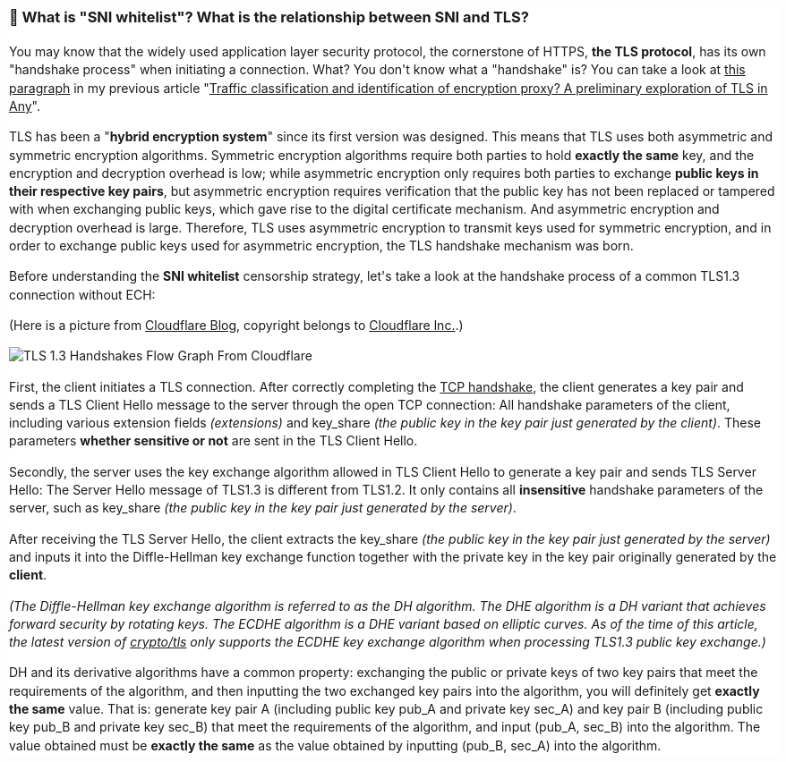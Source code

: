 ### 👀 What is "SNI whitelist"? What is the relationship between SNI and TLS?

You may know that the widely used application layer security protocol, the cornerstone of HTTPS, **the TLS protocol**, has its own "handshake process" when initiating a connection. What? You don't know what a "handshake" is? You can take a look at [this paragraph](/posts/what-is-tls-in-any/?highlight=what-is-tls-handshake-hl) in my previous article "[Traffic classification and identification of encryption proxy? A preliminary exploration of TLS in Any](/posts/what-is-tls-in-any/)".

TLS has been a "**hybrid encryption system**" since its first version was designed. This means that TLS uses both asymmetric and symmetric encryption algorithms. Symmetric encryption algorithms require both parties to hold **exactly the same** key, and the encryption and decryption overhead is low; while asymmetric encryption only requires both parties to exchange **public keys in their respective key pairs**, but asymmetric encryption requires verification that the public key has not been replaced or tampered with when exchanging public keys, which gave rise to the digital certificate mechanism. And asymmetric encryption and decryption overhead is large. Therefore, TLS uses asymmetric encryption to transmit keys used for symmetric encryption, and in order to exchange public keys used for asymmetric encryption, the TLS handshake mechanism was born.

Before understanding the **SNI whitelist** censorship strategy, let's take a look at the handshake process of a common TLS1.3 connection without ECH:

(Here is a picture from [Cloudflare Blog](https://blog.cloudflare.com/encrypted-client-hello/), copyright belongs to [Cloudflare lnc.](https://www.cloudflare.com/).)

![TLS 1.3 Handshakes Flow Graph From Cloudflare](img/how-tls-13-handshakes-cloudflare.png)

First, the client initiates a TLS connection. After correctly completing the [TCP handshake](https://en.wikipedia.org/wiki/Transmission_Control_Protocol#Connection_establishment), the client generates a key pair and sends a TLS Client Hello message to the server through the open TCP connection: All handshake parameters of the client, including various extension fields *(extensions)* and key_share *(the public key in the key pair just generated by the client)*. These parameters **whether sensitive or not** are sent in the TLS Client Hello.

Secondly, the server uses the key exchange algorithm allowed in TLS Client Hello to generate a key pair and sends TLS Server Hello: The Server Hello message of TLS1.3 is different from TLS1.2. It only contains all **insensitive** handshake parameters of the server, such as key_share *(the public key in the key pair just generated by the server)*.

After receiving the TLS Server Hello, the client extracts the key_share *(the public key in the key pair just generated by the server)* and inputs it into the Diffle-Hellman key exchange function together with the private key in the key pair originally generated by the **client**.

*(The Diffle-Hellman key exchange algorithm is referred to as the DH algorithm. The DHE algorithm is a DH variant that achieves forward security by rotating keys. The ECDHE algorithm is a DHE variant based on elliptic curves. As of the time of this article, the latest version of [crypto/tls](https://pkg.go.dev/crypto/tls) only supports the ECDHE key exchange algorithm when processing TLS1.3 public key exchange.)*

DH and its derivative algorithms have a common property: exchanging the public or private keys of two key pairs that meet the requirements of the algorithm, and then inputting the two exchanged key pairs into the algorithm, you will definitely get **exactly the same** value. That is: generate key pair A (including public key pub_A and private key sec_A) and key pair B (including public key pub_B and private key sec_B) that meet the requirements of the algorithm, and input (pub_A, sec_B) into the algorithm. The value obtained must be **exactly the same** as the value obtained by inputting (pub_B, sec_A) into the algorithm.
